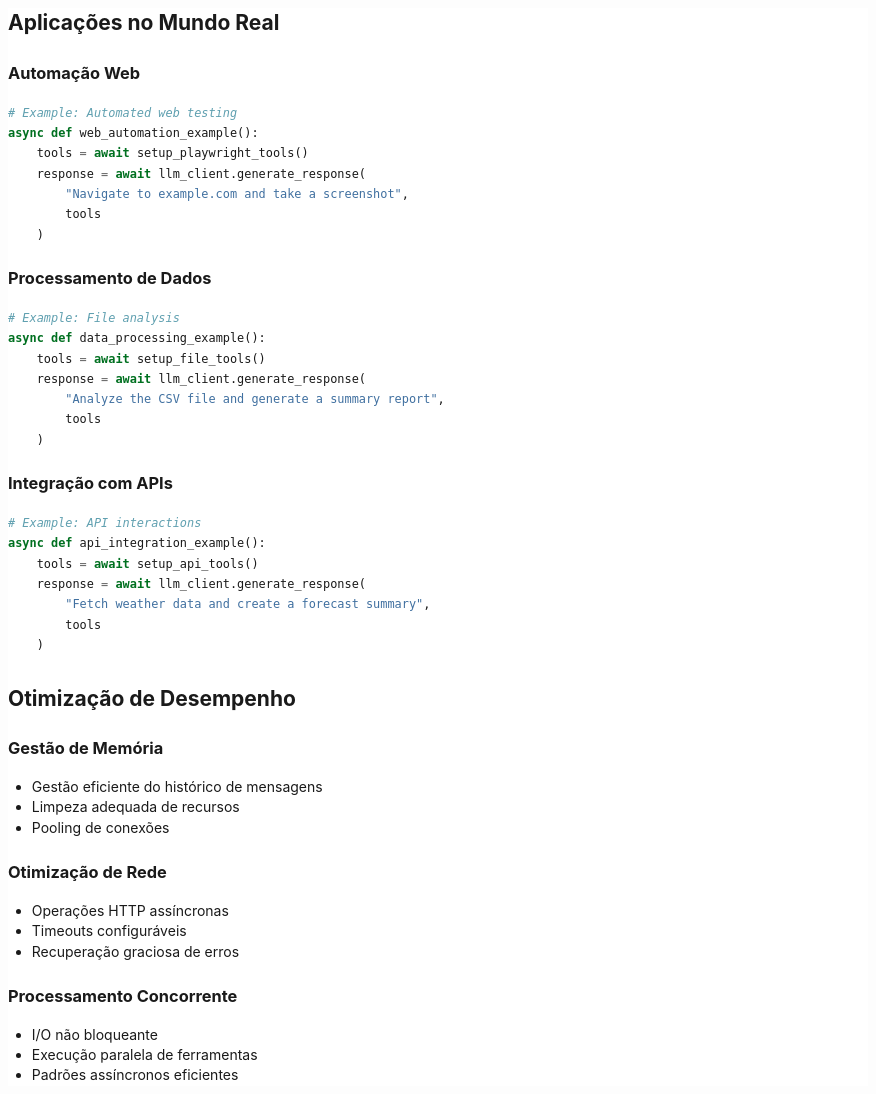 ## Aplicações no Mundo Real

### Automação Web  
```python
# Example: Automated web testing
async def web_automation_example():
    tools = await setup_playwright_tools()
    response = await llm_client.generate_response(
        "Navigate to example.com and take a screenshot",
        tools
    )
```

### Processamento de Dados  
```python
# Example: File analysis
async def data_processing_example():
    tools = await setup_file_tools()
    response = await llm_client.generate_response(
        "Analyze the CSV file and generate a summary report",
        tools
    )
```

### Integração com APIs  
```python
# Example: API interactions
async def api_integration_example():
    tools = await setup_api_tools()
    response = await llm_client.generate_response(
        "Fetch weather data and create a forecast summary",
        tools
    )
```

## Otimização de Desempenho

### Gestão de Memória  
- Gestão eficiente do histórico de mensagens  
- Limpeza adequada de recursos  
- Pooling de conexões  

### Otimização de Rede  
- Operações HTTP assíncronas  
- Timeouts configuráveis  
- Recuperação graciosa de erros  

### Processamento Concorrente  
- I/O não bloqueante  
- Execução paralela de ferramentas  
- Padrões assíncronos eficientes  
